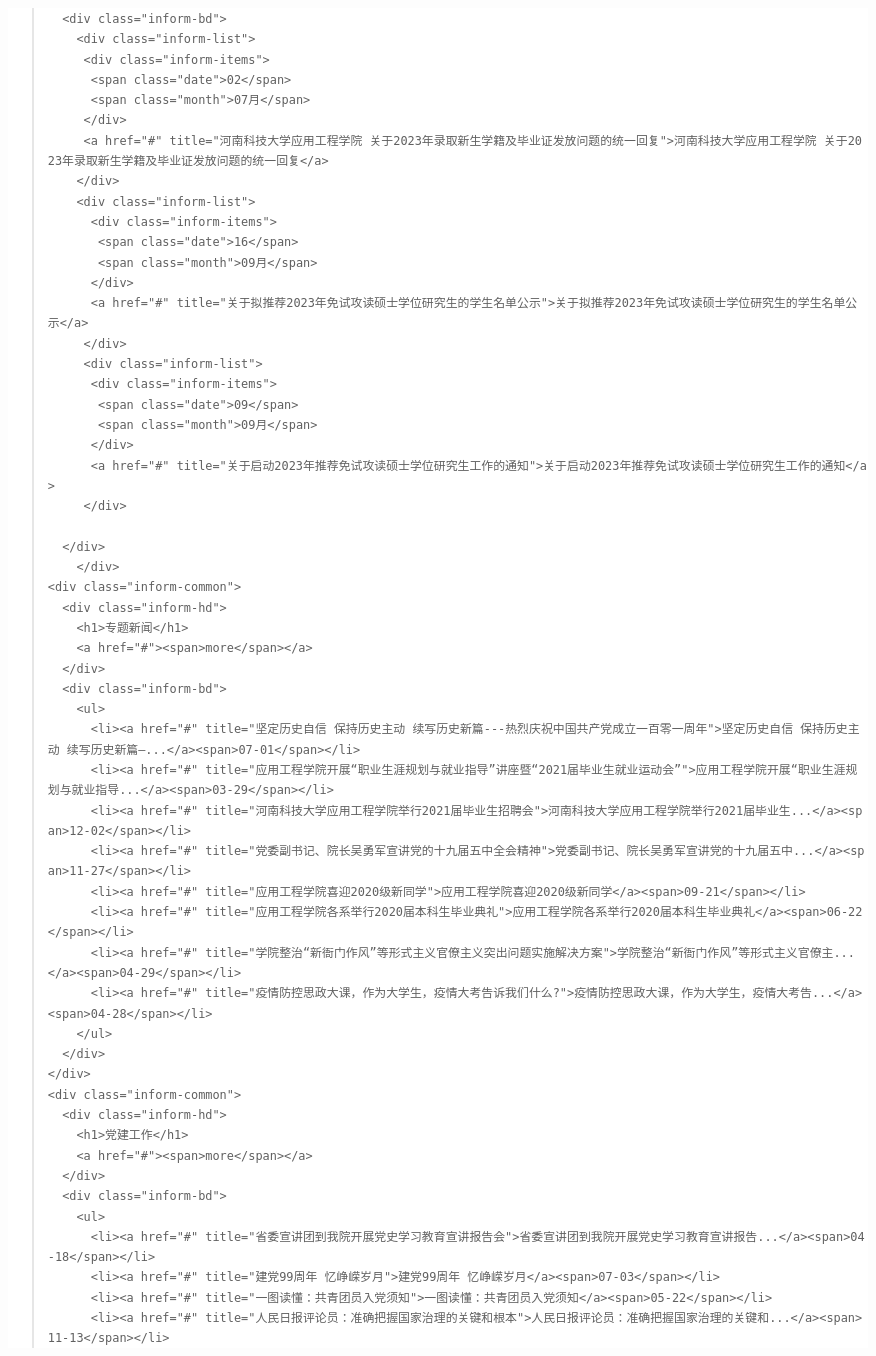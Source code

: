 > 	    <div class="inform-bd">
> 	      <div class="inform-list">
> 	       <div class="inform-items">
> 	        <span class="date">02</span>
> 	        <span class="month">07月</span>
> 	       </div>
> 	       <a href="#" title="河南科技大学应用工程学院 关于2023年录取新生学籍及毕业证发放问题的统一回复">河南科技大学应用工程学院 关于2023年录取新生学籍及毕业证发放问题的统一回复</a>
> 	      </div>
> 	      <div class="inform-list">
> 	        <div class="inform-items">
> 	         <span class="date">16</span>
> 	         <span class="month">09月</span>
> 	        </div>
> 	        <a href="#" title="关于拟推荐2023年免试攻读硕士学位研究生的学生名单公示">关于拟推荐2023年免试攻读硕士学位研究生的学生名单公示</a>
> 	       </div>
> 	       <div class="inform-list">
> 	        <div class="inform-items">
> 	         <span class="date">09</span>
> 	         <span class="month">09月</span>
> 	        </div>
> 	        <a href="#" title="关于启动2023年推荐免试攻读硕士学位研究生工作的通知">关于启动2023年推荐免试攻读硕士学位研究生工作的通知</a>
> 	       </div>
> 
> 	    </div>
> 		  </div>
> 	  <div class="inform-common">
> 	    <div class="inform-hd">
> 	      <h1>专题新闻</h1>
> 	      <a href="#"><span>more</span></a>
> 	    </div>
> 	    <div class="inform-bd">
> 	      <ul>
> 	        <li><a href="#" title="坚定历史自信 保持历史主动 续写历史新篇---热烈庆祝中国共产党成立一百零一周年">坚定历史自信 保持历史主动 续写历史新篇—...</a><span>07-01</span></li>
> 	        <li><a href="#" title="应用工程学院开展“职业生涯规划与就业指导”讲座暨“2021届毕业生就业运动会”">应用工程学院开展“职业生涯规划与就业指导...</a><span>03-29</span></li>
> 	        <li><a href="#" title="河南科技大学应用工程学院举行2021届毕业生招聘会">河南科技大学应用工程学院举行2021届毕业生...</a><span>12-02</span></li>
> 	        <li><a href="#" title="党委副书记、院长吴勇军宣讲党的十九届五中全会精神">党委副书记、院长吴勇军宣讲党的十九届五中...</a><span>11-27</span></li>
> 	        <li><a href="#" title="应用工程学院喜迎2020级新同学">应用工程学院喜迎2020级新同学</a><span>09-21</span></li>
> 	        <li><a href="#" title="应用工程学院各系举行2020届本科生毕业典礼">应用工程学院各系举行2020届本科生毕业典礼</a><span>06-22</span></li>
> 	        <li><a href="#" title="学院整治“新衙门作风”等形式主义官僚主义突出问题实施解决方案">学院整治“新衙门作风”等形式主义官僚主...</a><span>04-29</span></li>
> 	        <li><a href="#" title="疫情防控思政大课，作为大学生，疫情大考告诉我们什么?">疫情防控思政大课，作为大学生，疫情大考告...</a><span>04-28</span></li>
> 	      </ul>
> 	    </div>
> 	  </div>
> 	  <div class="inform-common">
> 	    <div class="inform-hd">
> 	      <h1>党建工作</h1>
> 	      <a href="#"><span>more</span></a>
> 	    </div>
> 	    <div class="inform-bd">
> 	      <ul>
> 	        <li><a href="#" title="省委宣讲团到我院开展党史学习教育宣讲报告会">省委宣讲团到我院开展党史学习教育宣讲报告...</a><span>04-18</span></li>
> 	        <li><a href="#" title="建党99周年 忆峥嵘岁月">建党99周年 忆峥嵘岁月</a><span>07-03</span></li>
> 	        <li><a href="#" title="一图读懂：共青团员入党须知">一图读懂：共青团员入党须知</a><span>05-22</span></li>
> 	        <li><a href="#" title="人民日报评论员：准确把握国家治理的关键和根本">人民日报评论员：准确把握国家治理的关键和...</a><span>11-13</span></li>